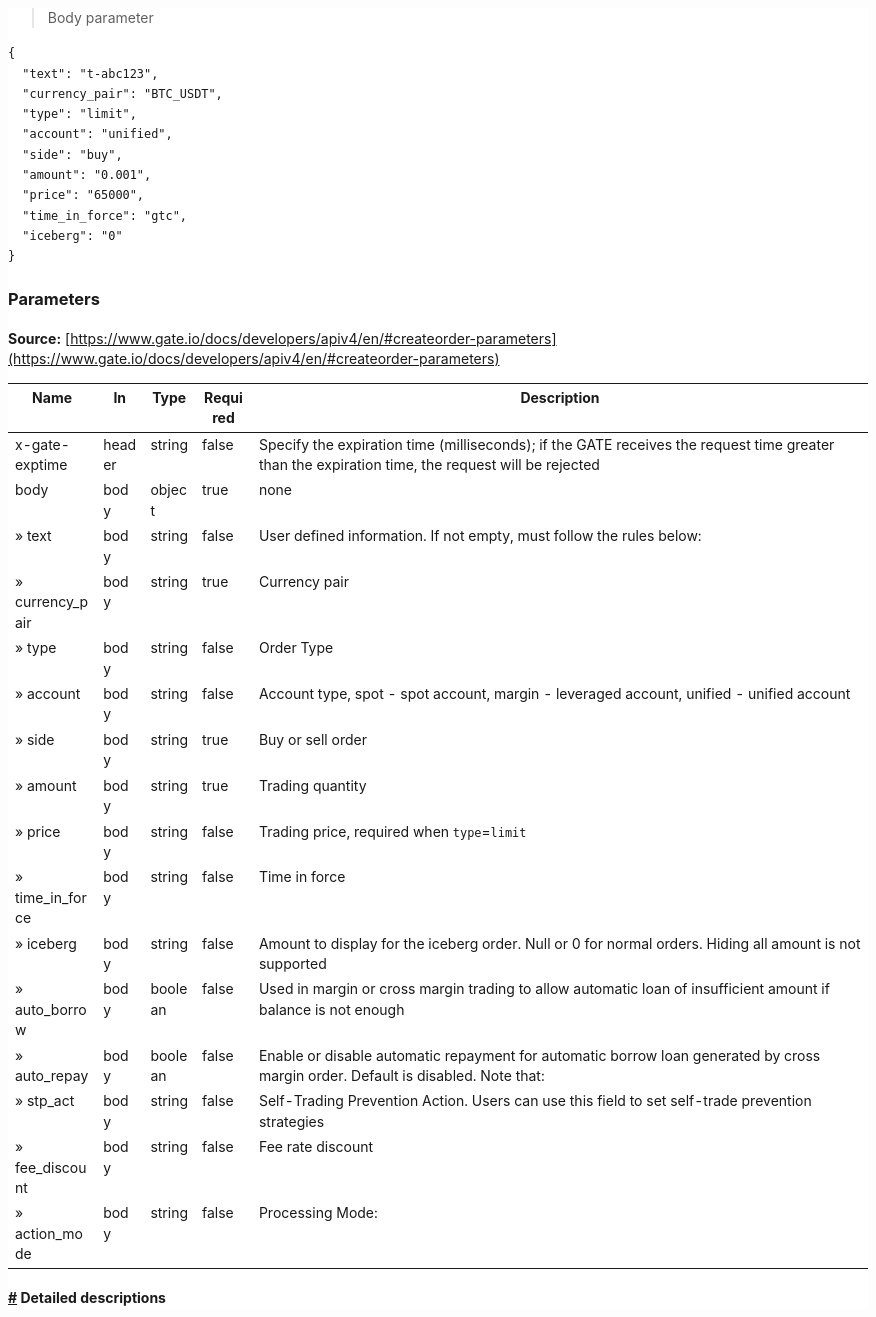 > Body parameter

```
{
  "text": "t-abc123",
  "currency_pair": "BTC_USDT",
  "type": "limit",
  "account": "unified",
  "side": "buy",
  "amount": "0.001",
  "price": "65000",
  "time_in_force": "gtc",
  "iceberg": "0"
}
```

### Parameters

**Source:**
[https://www.gate.io/docs/developers/apiv4/en/#createorder-parameters](https://www.gate.io/docs/developers/apiv4/en/#createorder-parameters)

| Name            | In     | Type    | Required | Description                                                                                                                                      |
| --------------- | ------ | ------- | -------- | ------------------------------------------------------------------------------------------------------------------------------------------------ |
| x-gate-exptime  | header | string  | false    | Specify the expiration time (milliseconds); if the GATE receives the request time greater than the expiration time, the request will be rejected |
| body            | body   | object  | true     | none                                                                                                                                             |
| » text          | body   | string  | false    | User defined information. If not empty, must follow the rules below:                                                                             |
| » currency_pair | body   | string  | true     | Currency pair                                                                                                                                    |
| » type          | body   | string  | false    | Order Type                                                                                                                                       |
| » account       | body   | string  | false    | Account type, spot - spot account, margin - leveraged account, unified - unified account                                                         |
| » side          | body   | string  | true     | Buy or sell order                                                                                                                                |
| » amount        | body   | string  | true     | Trading quantity                                                                                                                                 |
| » price         | body   | string  | false    | Trading price, required when `type`\=`limit`                                                                                                     |
| » time_in_force | body   | string  | false    | Time in force                                                                                                                                    |
| » iceberg       | body   | string  | false    | Amount to display for the iceberg order. Null or 0 for normal orders. Hiding all amount is not supported                                         |
| » auto_borrow   | body   | boolean | false    | Used in margin or cross margin trading to allow automatic loan of insufficient amount if balance is not enough                                   |
| » auto_repay    | body   | boolean | false    | Enable or disable automatic repayment for automatic borrow loan generated by cross margin order. Default is disabled. Note that:                 |
| » stp_act       | body   | string  | false    | Self-Trading Prevention Action. Users can use this field to set self-trade prevention strategies                                                 |
| » fee_discount  | body   | string  | false    | Fee rate discount                                                                                                                                |
| » action_mode   | body   | string  | false    | Processing Mode:                                                                                                                                 |

#### [#](#detailed-descriptions-13) Detailed descriptions
